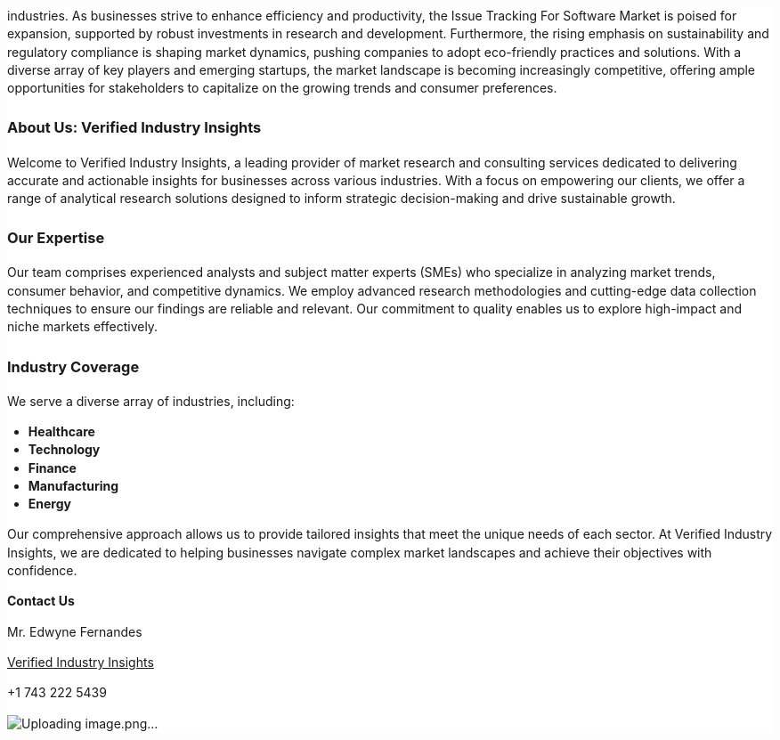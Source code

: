 industries. As businesses strive to enhance efficiency and productivity, the Issue Tracking For Software Market is poised for expansion, supported by robust investments in research and development. Furthermore, the rising emphasis on sustainability and regulatory compliance is shaping market dynamics, pushing companies to adopt eco-friendly practices and solutions. With a diverse array of key players and emerging startups, the market landscape is becoming increasingly competitive, offering ample opportunities for stakeholders to capitalize on the growing trends and consumer preferences.</p><h3>About Us: Verified Industry Insights</h3><p>Welcome to Verified Industry Insights, a leading provider of market research and consulting services dedicated to delivering accurate and actionable insights for businesses across various industries. With a focus on empowering our clients, we offer a range of analytical research solutions designed to inform strategic decision-making and drive sustainable growth.</p><h3>Our Expertise</h3><p>Our team comprises experienced analysts and subject matter experts (SMEs) who specialize in analyzing market trends, consumer behavior, and competitive dynamics. We employ advanced research methodologies and cutting-edge data collection techniques to ensure our findings are reliable and relevant. Our commitment to quality enables us to explore high-impact and niche markets effectively.</p><h3>Industry Coverage</h3><p>We serve a diverse array of industries, including:</p><ul><li><strong>Healthcare</strong></li><li><strong>Technology</strong></li><li><strong>Finance</strong></li><li><strong>Manufacturing</strong></li><li><strong>Energy</strong></li></ul><p>Our comprehensive approach allows us to provide tailored insights that meet the unique needs of each sector. At Verified Industry Insights, we are dedicated to helping businesses navigate complex market landscapes and achieve their objectives with confidence.</p><p><strong>Contact Us</strong></p><p>Mr. Edwyne Fernandes</p><p><a href="https://www.verifiedindustryinsights.com/">Verified Industry Insights</a></p><p>+1 743 222 5439</p>
![Uploading image.png…]()
